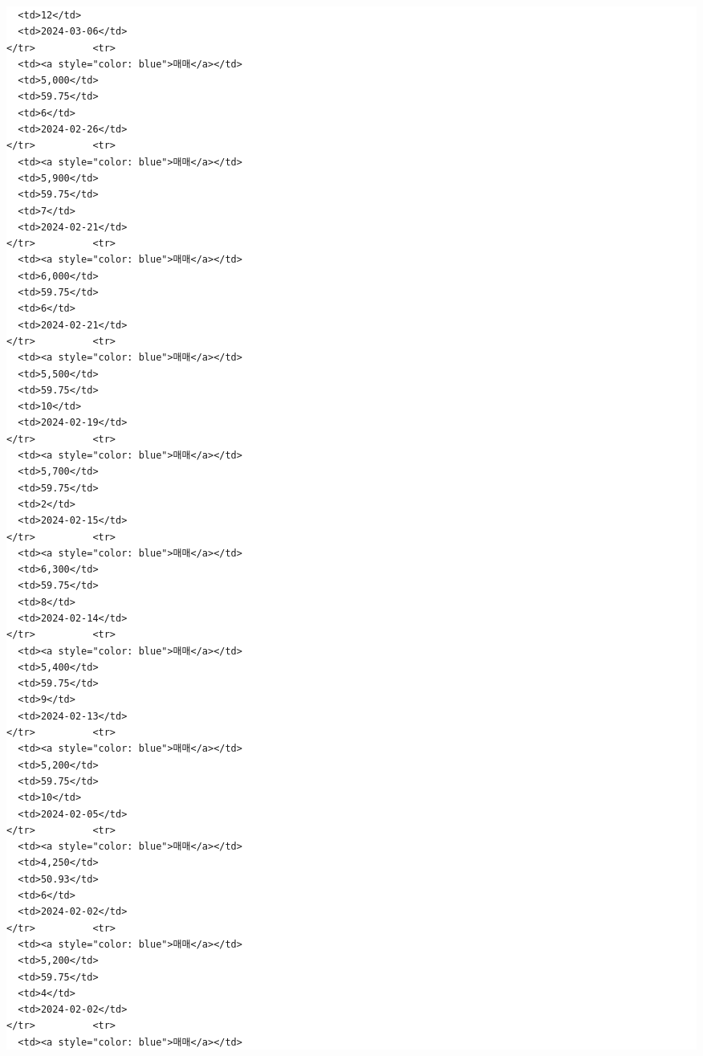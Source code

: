       <td>12</td>
      <td>2024-03-06</td>
    </tr>          <tr>
      <td><a style="color: blue">매매</a></td>
      <td>5,000</td>
      <td>59.75</td>
      <td>6</td>
      <td>2024-02-26</td>
    </tr>          <tr>
      <td><a style="color: blue">매매</a></td>
      <td>5,900</td>
      <td>59.75</td>
      <td>7</td>
      <td>2024-02-21</td>
    </tr>          <tr>
      <td><a style="color: blue">매매</a></td>
      <td>6,000</td>
      <td>59.75</td>
      <td>6</td>
      <td>2024-02-21</td>
    </tr>          <tr>
      <td><a style="color: blue">매매</a></td>
      <td>5,500</td>
      <td>59.75</td>
      <td>10</td>
      <td>2024-02-19</td>
    </tr>          <tr>
      <td><a style="color: blue">매매</a></td>
      <td>5,700</td>
      <td>59.75</td>
      <td>2</td>
      <td>2024-02-15</td>
    </tr>          <tr>
      <td><a style="color: blue">매매</a></td>
      <td>6,300</td>
      <td>59.75</td>
      <td>8</td>
      <td>2024-02-14</td>
    </tr>          <tr>
      <td><a style="color: blue">매매</a></td>
      <td>5,400</td>
      <td>59.75</td>
      <td>9</td>
      <td>2024-02-13</td>
    </tr>          <tr>
      <td><a style="color: blue">매매</a></td>
      <td>5,200</td>
      <td>59.75</td>
      <td>10</td>
      <td>2024-02-05</td>
    </tr>          <tr>
      <td><a style="color: blue">매매</a></td>
      <td>4,250</td>
      <td>50.93</td>
      <td>6</td>
      <td>2024-02-02</td>
    </tr>          <tr>
      <td><a style="color: blue">매매</a></td>
      <td>5,200</td>
      <td>59.75</td>
      <td>4</td>
      <td>2024-02-02</td>
    </tr>          <tr>
      <td><a style="color: blue">매매</a></td>